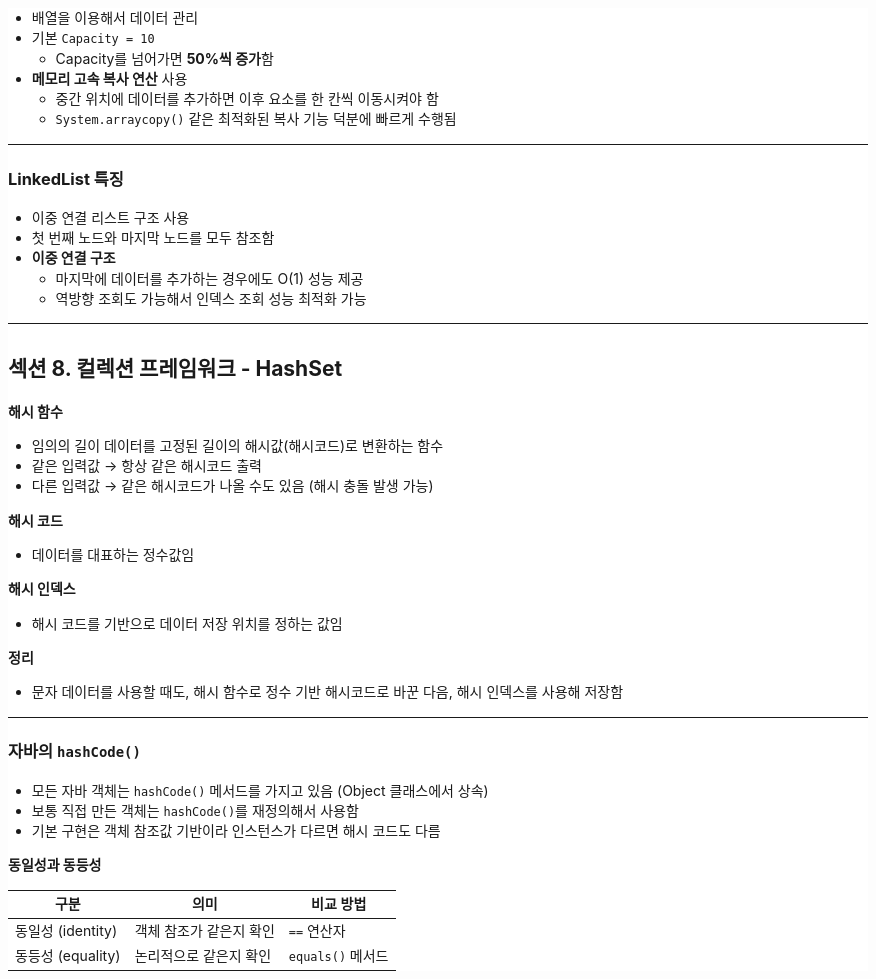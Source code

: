- 배열을 이용해서 데이터 관리
- 기본 `Capacity = 10`
    - Capacity를 넘어가면 **50%씩 증가**함
- **메모리 고속 복사 연산** 사용
    - 중간 위치에 데이터를 추가하면 이후 요소를 한 칸씩 이동시켜야 함
    - `System.arraycopy()` 같은 최적화된 복사 기능 덕분에 빠르게 수행됨

---

### LinkedList 특징

- 이중 연결 리스트 구조 사용
- 첫 번째 노드와 마지막 노드를 모두 참조함
- **이중 연결 구조**
    - 마지막에 데이터를 추가하는 경우에도 O(1) 성능 제공
    - 역방향 조회도 가능해서 인덱스 조회 성능 최적화 가능

---


## 섹션 8. 컬렉션 프레임워크 - HashSet



**해시 함수**

- 임의의 길이 데이터를 고정된 길이의 해시값(해시코드)로 변환하는 함수
- 같은 입력값 → 항상 같은 해시코드 출력
- 다른 입력값 → 같은 해시코드가 나올 수도 있음 (해시 충돌 발생 가능)

**해시 코드**

- 데이터를 대표하는 정수값임

**해시 인덱스**

- 해시 코드를 기반으로 데이터 저장 위치를 정하는 값임

**정리**

- 문자 데이터를 사용할 때도, 해시 함수로 정수 기반 해시코드로 바꾼 다음, 해시 인덱스를 사용해 저장함

---

### 자바의 `hashCode()`

- 모든 자바 객체는 `hashCode()` 메서드를 가지고 있음 (Object 클래스에서 상속)
- 보통 직접 만든 객체는 `hashCode()`를 재정의해서 사용함
- 기본 구현은 객체 참조값 기반이라 인스턴스가 다르면 해시 코드도 다름

**동일성과 동등성**

| 구분 | 의미 | 비교 방법 |
|------|------|-----------|
| 동일성 (identity) | 객체 참조가 같은지 확인 | `==` 연산자 |
| 동등성 (equality) | 논리적으로 같은지 확인 | `equals()` 메서드 |
